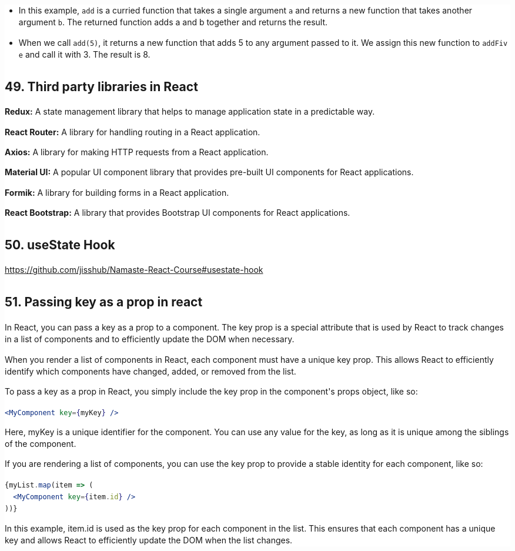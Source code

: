 - In this example, `add` is a curried function that takes a single argument `a` and returns a new function that takes another argument `b`. The returned function adds a and b together and returns the result.

- When we call `add(5)`, it returns a new function that adds 5 to any argument passed to it. We assign this new function to `addFive` and call it with 3. The result is 8.

## 49. Third party libraries in React

**Redux:** A state management library that helps to manage application state in a predictable way.

**React Router:** A library for handling routing in a React application.

**Axios:** A library for making HTTP requests from a React application.

**Material UI:** A popular UI component library that provides pre-built UI components for React applications.

**Formik:** A library for building forms in a React application.

**React Bootstrap:** A library that provides Bootstrap UI components for React applications.


## 50. useState Hook

https://github.com/jisshub/Namaste-React-Course#usestate-hook

## 51. Passing key as a prop in react

In React, you can pass a key as a prop to a component. The key prop is a special attribute that is used by React to track changes in a list of components and to efficiently update the DOM when necessary.

When you render a list of components in React, each component must have a unique key prop. This allows React to efficiently identify which components have changed, added, or removed from the list.

To pass a key as a prop in React, you simply include the key prop in the component's props object, like so:

```jsx
<MyComponent key={myKey} />
```

Here, myKey is a unique identifier for the component. You can use any value for the key, as long as it is unique among the siblings of the component.

If you are rendering a list of components, you can use the key prop to provide a stable identity for each component, like so:

```jsx
{myList.map(item => (
  <MyComponent key={item.id} />
))}
```

In this example, item.id is used as the key prop for each component in the list. This ensures that each component has a unique key and allows React to efficiently update the DOM when the list changes.
